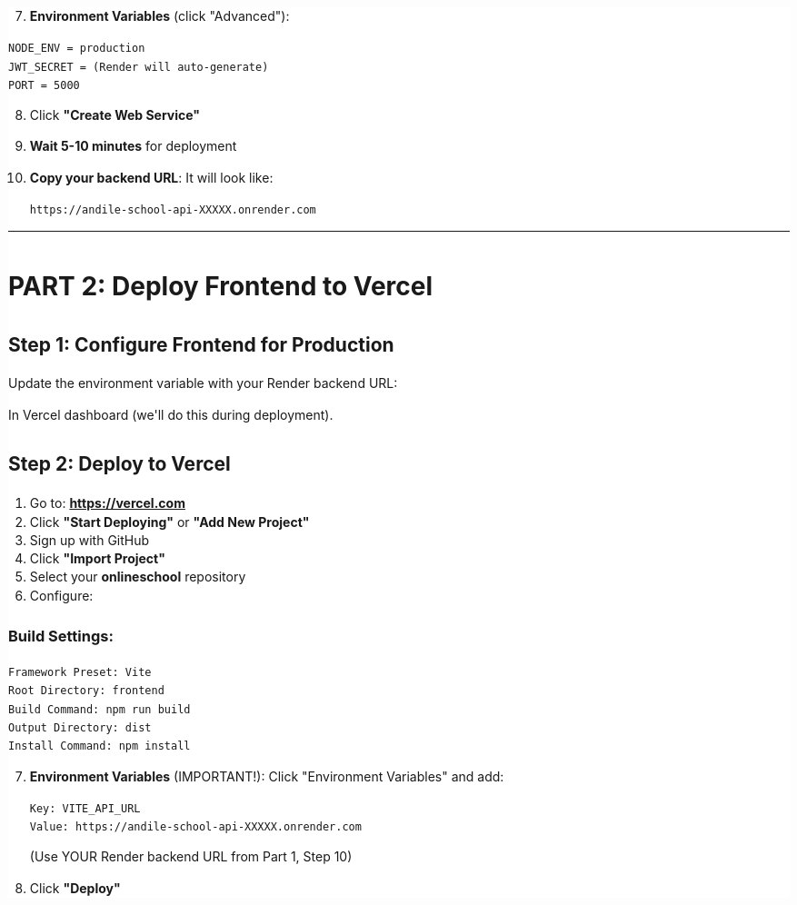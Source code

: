 7. **Environment Variables** (click "Advanced"):
```
NODE_ENV = production
JWT_SECRET = (Render will auto-generate)
PORT = 5000
```

8. Click **"Create Web Service"**

9. **Wait 5-10 minutes** for deployment

10. **Copy your backend URL**: It will look like:
    ```
    https://andile-school-api-XXXXX.onrender.com
    ```

---

# PART 2: Deploy Frontend to Vercel

## Step 1: Configure Frontend for Production

Update the environment variable with your Render backend URL:

In Vercel dashboard (we'll do this during deployment).

## Step 2: Deploy to Vercel

1. Go to: **https://vercel.com**
2. Click **"Start Deploying"** or **"Add New Project"**
3. Sign up with GitHub
4. Click **"Import Project"**
5. Select your **onlineschool** repository
6. Configure:

### Build Settings:
```
Framework Preset: Vite
Root Directory: frontend
Build Command: npm run build
Output Directory: dist
Install Command: npm install
```

7. **Environment Variables** (IMPORTANT!):
   Click "Environment Variables" and add:
   ```
   Key: VITE_API_URL
   Value: https://andile-school-api-XXXXX.onrender.com
   ```
   (Use YOUR Render backend URL from Part 1, Step 10)

8. Click **"Deploy"**
